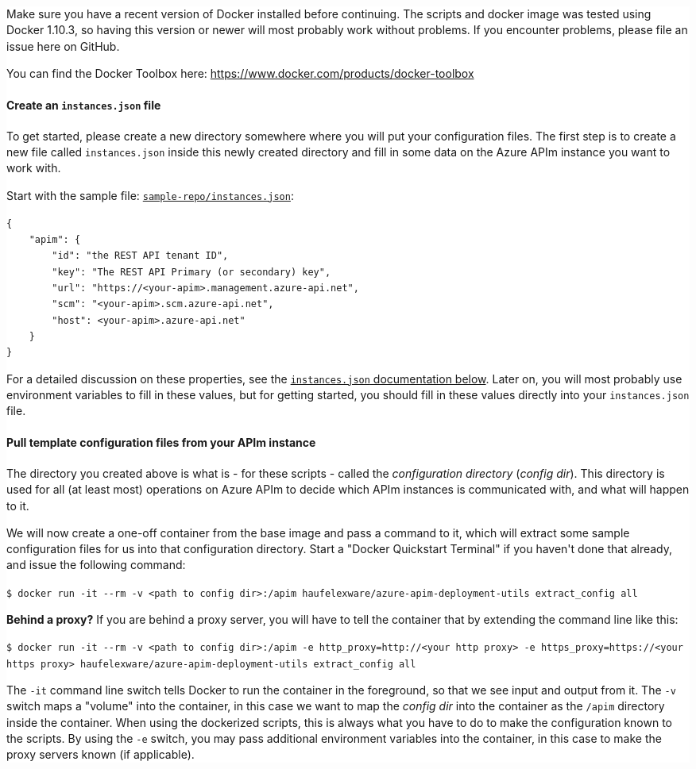 Make sure you have a recent version of Docker installed before continuing. The scripts and docker image was tested using Docker 1.10.3, so having this version or newer will most probably work without problems. If you encounter problems, please file an issue here on GitHub.

You can find the Docker Toolbox here: https://www.docker.com/products/docker-toolbox

#### Create an `instances.json` file

To get started, please create a new directory somewhere where you will put your configuration files. The first step is to create a new file called `instances.json` inside this newly created directory and fill in some data on the Azure APIm instance you want to work with.

Start with the sample file: [`sample-repo/instances.json`](sample-repo/instances.json):

```
{
    "apim": {
        "id": "the REST API tenant ID",
        "key": "The REST API Primary (or secondary) key",
        "url": "https://<your-apim>.management.azure-api.net",
        "scm": "<your-apim>.scm.azure-api.net",
        "host": <your-apim>.azure-api.net"
    }
}
```

For a detailed discussion on these properties, see the [`instances.json` documentation below](#instances). Later on, you will most probably use environment variables to fill in these values, but for getting started, you should fill in these values directly into your `instances.json` file.

#### Pull template configuration files from your APIm instance

The directory you created above is what is - for these scripts - called the *configuration directory* (*config dir*). This directory is used for all (at least most) operations on Azure APIm to decide which APIm instances is communicated with, and what will happen to it.

We will now create a one-off container from the base image and pass a command to it, which will extract some sample configuration files for us into that configuration directory. Start a "Docker Quickstart Terminal" if you haven't done that already, and issue the following command:

```
$ docker run -it --rm -v <path to config dir>:/apim haufelexware/azure-apim-deployment-utils extract_config all
```

**Behind a proxy?** If you are behind a proxy server, you will have to tell the container that by extending the command line like this:

```
$ docker run -it --rm -v <path to config dir>:/apim -e http_proxy=http://<your http proxy> -e https_proxy=https://<your https proxy> haufelexware/azure-apim-deployment-utils extract_config all
```

The `-it` command line switch tells Docker to run the container in the foreground, so that we see input and output from it. The `-v` switch maps a "volume" into the container, in this case we want to map the *config dir* into the container as the `/apim` directory inside the container. When using the dockerized scripts, this is always what you have to do to make the configuration known to the scripts. By using the `-e` switch, you may pass additional environment variables into the container, in this case to make the proxy servers known (if applicable).
